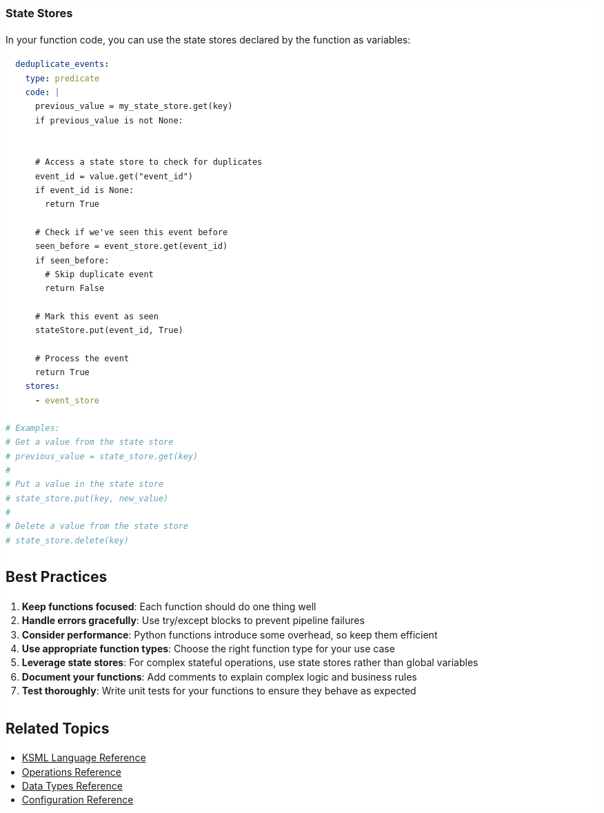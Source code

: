 ### State Stores

In your function code, you can use the state stores declared by the function as variables:

```yaml
  deduplicate_events:
    type: predicate
    code: |
      previous_value = my_state_store.get(key)
      if previous_value is not None:
        
      
      # Access a state store to check for duplicates
      event_id = value.get("event_id")
      if event_id is None:
        return True

      # Check if we've seen this event before
      seen_before = event_store.get(event_id)
      if seen_before:
        # Skip duplicate event
        return False

      # Mark this event as seen
      stateStore.put(event_id, True)

      # Process the event
      return True
    stores:
      - event_store
      
# Examples:
# Get a value from the state store
# previous_value = state_store.get(key)
#
# Put a value in the state store
# state_store.put(key, new_value)
#
# Delete a value from the state store
# state_store.delete(key)
```

## Best Practices

1. **Keep functions focused**: Each function should do one thing well
2. **Handle errors gracefully**: Use try/except blocks to prevent pipeline failures
3. **Consider performance**: Python functions introduce some overhead, so keep them efficient
4. **Use appropriate function types**: Choose the right function type for your use case
5. **Leverage state stores**: For complex stateful operations, use state stores rather than global variables
6. **Document your functions**: Add comments to explain complex logic and business rules
7. **Test thoroughly**: Write unit tests for your functions to ensure they behave as expected

## Related Topics

- [KSML Language Reference](language-reference.md)
- [Operations Reference](operations-reference.md)
- [Data Types Reference](data-types-reference.md)
- [Configuration Reference](configuration-reference.md)
